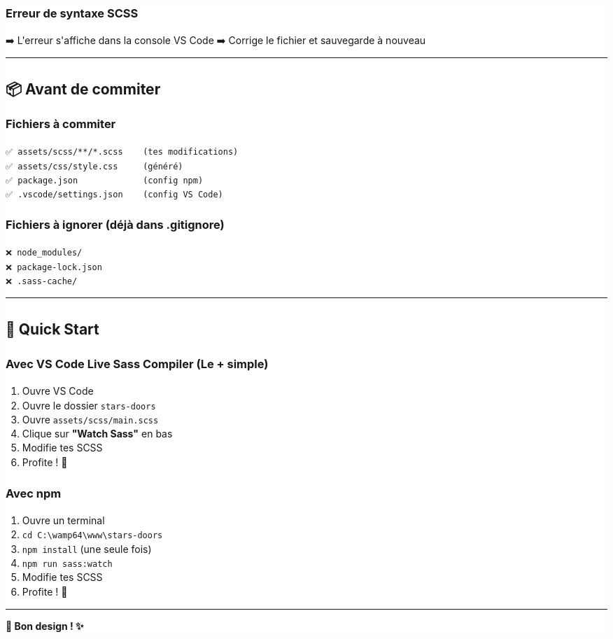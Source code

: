 ### Erreur de syntaxe SCSS
➡️ L'erreur s'affiche dans la console VS Code
➡️ Corrige le fichier et sauvegarde à nouveau

---

## 📦 Avant de commiter

### Fichiers à commiter
```
✅ assets/scss/**/*.scss    (tes modifications)
✅ assets/css/style.css     (généré)
✅ package.json             (config npm)
✅ .vscode/settings.json    (config VS Code)
```

### Fichiers à ignorer (déjà dans .gitignore)
```
❌ node_modules/
❌ package-lock.json
❌ .sass-cache/
```

---

## 🚀 Quick Start

### Avec VS Code Live Sass Compiler (Le + simple)

1. Ouvre VS Code
2. Ouvre le dossier `stars-doors`
3. Ouvre `assets/scss/main.scss`
4. Clique sur **"Watch Sass"** en bas
5. Modifie tes SCSS
6. Profite ! 🎉

### Avec npm

1. Ouvre un terminal
2. `cd C:\wamp64\www\stars-doors`
3. `npm install` (une seule fois)
4. `npm run sass:watch`
5. Modifie tes SCSS
6. Profite ! 🎉

---

**🎨 Bon design ! ✨**
